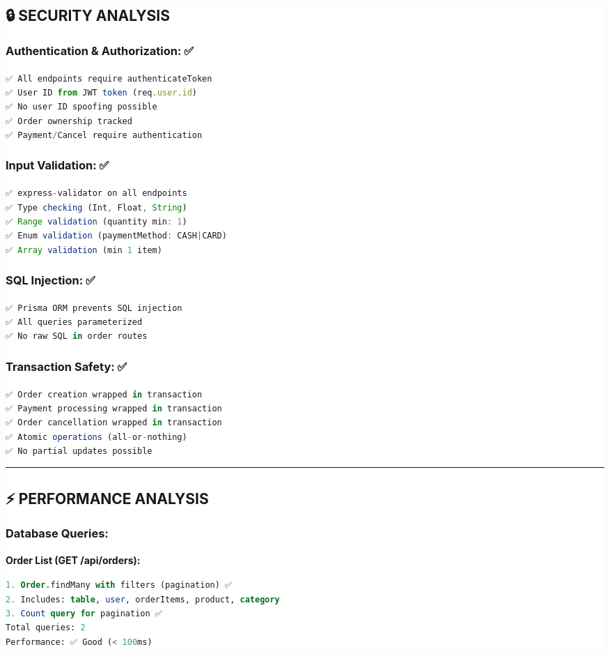 ## 🔒 **SECURITY ANALYSIS**

### **Authentication & Authorization:** ✅

```javascript
✅ All endpoints require authenticateToken
✅ User ID from JWT token (req.user.id)
✅ No user ID spoofing possible
✅ Order ownership tracked
✅ Payment/Cancel require authentication
```

### **Input Validation:** ✅

```javascript
✅ express-validator on all endpoints
✅ Type checking (Int, Float, String)
✅ Range validation (quantity min: 1)
✅ Enum validation (paymentMethod: CASH|CARD)
✅ Array validation (min 1 item)
```

### **SQL Injection:** ✅

```javascript
✅ Prisma ORM prevents SQL injection
✅ All queries parameterized
✅ No raw SQL in order routes
```

### **Transaction Safety:** ✅

```javascript
✅ Order creation wrapped in transaction
✅ Payment processing wrapped in transaction
✅ Order cancellation wrapped in transaction
✅ Atomic operations (all-or-nothing)
✅ No partial updates possible
```

---

## ⚡ **PERFORMANCE ANALYSIS**

### **Database Queries:**

**Order List (GET /api/orders):**
```sql
1. Order.findMany with filters (pagination) ✅
2. Includes: table, user, orderItems, product, category
3. Count query for pagination ✅
Total queries: 2
Performance: ✅ Good (< 100ms)
```

